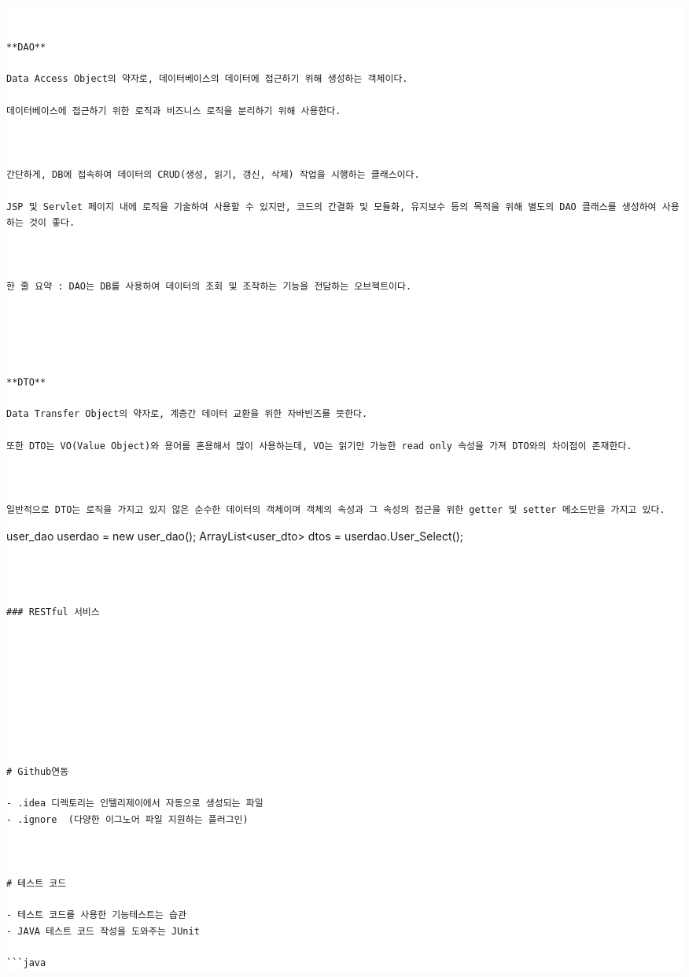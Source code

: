   ```


**DAO**

Data Access Object의 약자로, 데이터베이스의 데이터에 접근하기 위해 생성하는 객체이다.

데이터베이스에 접근하기 위한 로직과 비즈니스 로직을 분리하기 위해 사용한다.

 

간단하게, DB에 접속하여 데이터의 CRUD(생성, 읽기, 갱신, 삭제) 작업을 시행하는 클래스이다.

JSP 및 Servlet 페이지 내에 로직을 기술하여 사용할 수 있지만, 코드의 간결화 및 모듈화, 유지보수 등의 목적을 위해 별도의 DAO 클래스를 생성하여 사용하는 것이 좋다.

 

한 줄 요약 : DAO는 DB를 사용하여 데이터의 조회 및 조작하는 기능을 전담하는 오브젝트이다.

 

 

**DTO**

Data Transfer Object의 약자로, 계층간 데이터 교환을 위한 자바빈즈를 뜻한다.

또한 DTO는 VO(Value Object)와 용어를 혼용해서 많이 사용하는데, VO는 읽기만 가능한 read only 속성을 가져 DTO와의 차이점이 존재한다.

 

일반적으로 DTO는 로직을 가지고 있지 않은 순수한 데이터의 객체이며 객체의 속성과 그 속성의 접근을 위한 getter 및 setter 메소드만을 가지고 있다.

```
user_dao userdao = new user_dao();
ArrayList<user_dto> dtos = userdao.User_Select();
```



### RESTful 서비스









# Github연동

- .idea 디렉토리는 인텔리제이에서 자동으로 생성되는 파일
- .ignore  (다양한 이그노어 파일 지원하는 플러그인)



# 테스트 코드

- 테스트 코드를 사용한 기능테스트는 습관
- JAVA 테스트 코드 작성을 도와주는 JUnit

```java
```